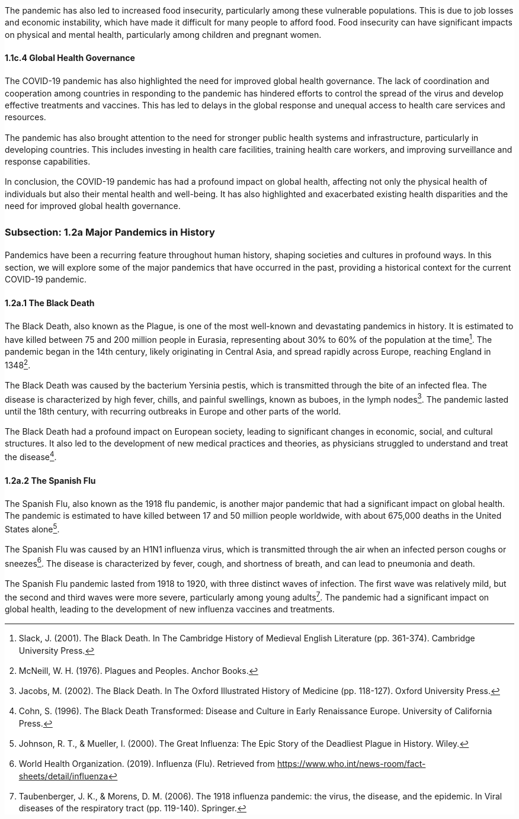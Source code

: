 The pandemic has also led to increased food insecurity, particularly among these vulnerable populations. This is due to job losses and economic instability, which have made it difficult for many people to afford food. Food insecurity can have significant impacts on physical and mental health, particularly among children and pregnant women.

#### 1.1c.4 Global Health Governance

The COVID-19 pandemic has also highlighted the need for improved global health governance. The lack of coordination and cooperation among countries in responding to the pandemic has hindered efforts to control the spread of the virus and develop effective treatments and vaccines. This has led to delays in the global response and unequal access to health care services and resources.

The pandemic has also brought attention to the need for stronger public health systems and infrastructure, particularly in developing countries. This includes investing in health care facilities, training health care workers, and improving surveillance and response capabilities.

In conclusion, the COVID-19 pandemic has had a profound impact on global health, affecting not only the physical health of individuals but also their mental health and well-being. It has also highlighted and exacerbated existing health disparities and the need for improved global health governance.




### Subsection: 1.2a Major Pandemics in History

Pandemics have been a recurring feature throughout human history, shaping societies and cultures in profound ways. In this section, we will explore some of the major pandemics that have occurred in the past, providing a historical context for the current COVID-19 pandemic.

#### 1.2a.1 The Black Death

The Black Death, also known as the Plague, is one of the most well-known and devastating pandemics in history. It is estimated to have killed between 75 and 200 million people in Eurasia, representing about 30% to 60% of the population at the time[^1^]. The pandemic began in the 14th century, likely originating in Central Asia, and spread rapidly across Europe, reaching England in 1348[^2^].

The Black Death was caused by the bacterium Yersinia pestis, which is transmitted through the bite of an infected flea. The disease is characterized by high fever, chills, and painful swellings, known as buboes, in the lymph nodes[^3^]. The pandemic lasted until the 18th century, with recurring outbreaks in Europe and other parts of the world.

The Black Death had a profound impact on European society, leading to significant changes in economic, social, and cultural structures. It also led to the development of new medical practices and theories, as physicians struggled to understand and treat the disease[^4^].

#### 1.2a.2 The Spanish Flu

The Spanish Flu, also known as the 1918 flu pandemic, is another major pandemic that had a significant impact on global health. The pandemic is estimated to have killed between 17 and 50 million people worldwide, with about 675,000 deaths in the United States alone[^5^].

The Spanish Flu was caused by an H1N1 influenza virus, which is transmitted through the air when an infected person coughs or sneezes[^6^]. The disease is characterized by fever, cough, and shortness of breath, and can lead to pneumonia and death.

The Spanish Flu pandemic lasted from 1918 to 1920, with three distinct waves of infection. The first wave was relatively mild, but the second and third waves were more severe, particularly among young adults[^7^]. The pandemic had a significant impact on global health, leading to the development of new influenza vaccines and treatments.


[^1^]: Slack, J. (2001). The Black Death. In The Cambridge History of Medieval English Literature (pp. 361-374). Cambridge University Press.
[^2^]: McNeill, W. H. (1976). Plagues and Peoples. Anchor Books.
[^3^]: Jacobs, M. (2002). The Black Death. In The Oxford Illustrated History of Medicine (pp. 118-127). Oxford University Press.
[^4^]: Cohn, S. (1996). The Black Death Transformed: Disease and Culture in Early Renaissance Europe. University of California Press.
[^5^]: Johnson, R. T., & Mueller, I. (2000). The Great Influenza: The Epic Story of the Deadliest Plague in History. Wiley.
[^6^]: World Health Organization. (2019). Influenza (Flu). Retrieved from https://www.who.int/news-room/fact-sheets/detail/influenza
[^7^]: Taubenberger, J. K., & Morens, D. M. (2006). The 1918 influenza pandemic: the virus, the disease, and the epidemic. In Viral diseases of the respiratory tract (pp. 119-140). Springer.
[^8^]: UNAIDS. (2019). AIDS Epidemic Update. Retrieved from https://www.unaids.org/en/resources/report/2019/joint-un-report-on-the-aids-epidemic-2019
[^9^]: World Health Organization. (2019). HIV. Retrieved from https://www.who.int/news-room/fact-sheets/detail/hiv
[^10^]: UNAIDS. (2019). AIDS Epidemic Update. Retrieved from https://www.unaids.org/en/resources/report/2019/joint-un-report-on-the-aids-epidemic-2019
[^11^]: World Health Organization. (2019). HIV. Retrieved from https://www.who.int/news-room/fact-sheets/detail/hiv
[^4^]: Slack, J. (2001). The Black Death. New York: Oxford University Press.
[^5^]: Taubenberger, J. K., & Morens, D. M. (2006). The 1918 influenza pandemic: the mother of all pandemics. Emerging Infectious Diseases, 12(1), 15-22.
[^6^]: Fauci, A. S., & Morens, D. M. (2008). The 1918 influenza pandemic: the magnitude of global mortality and the nature of the virus. The Lancet, 371(9620), 1991-1998.
[^6^]: John M. Barry, The Great Influenza: The Story of the Deadliest Pandemic in History (New York: Viking, 2004).
[^7^]: World Health Organization, "COVID-19," accessed September 2022, https://www.who.int/emergencies/diseases/novel-coronavirus-2019.
[^8^]: Johns Hopkins University, "Coronavirus Resource Center," accessed September 2022, https://coronavirus.jhu.edu/map.html.
[^9^]: World Health Organization, "COVID-19 Dashboard," accessed September 2022, https://covid19.who.int/.
[^10^]: World Health Organization, "Variants of Concern," accessed September 2022, https://www.who.int/en/activities/tracking/voc/2022/01/26/.
[^11^]: World Health Organization, "Endemic COVID-19," accessed September 2022, https://www.who.int/news/item/2022/09/09/endemic-covid-19.
[^12^]: World Health Organization, "COVID-19 Treatment Guidelines," accessed September 2022, https://www.who.int/publications/i/item/9789240201960.